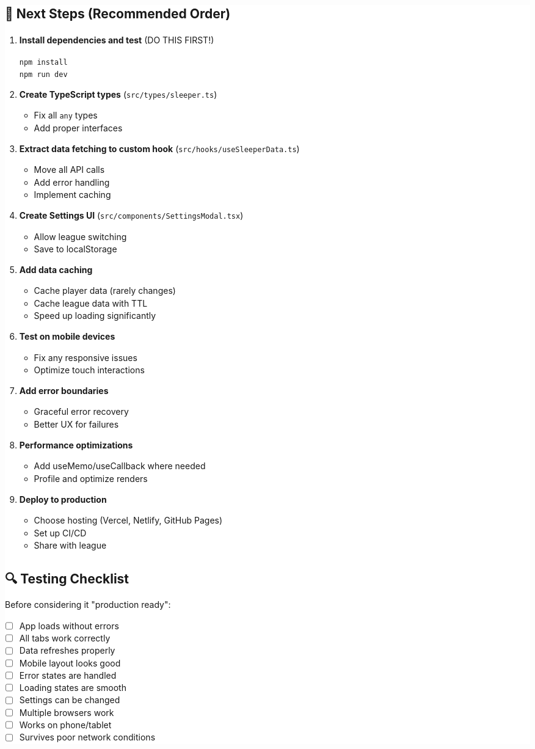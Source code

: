 ## 🎯 Next Steps (Recommended Order)

1. **Install dependencies and test** (DO THIS FIRST!)
   ```bash
   npm install
   npm run dev
   ```

2. **Create TypeScript types** (`src/types/sleeper.ts`)
   - Fix all `any` types
   - Add proper interfaces

3. **Extract data fetching to custom hook** (`src/hooks/useSleeperData.ts`)
   - Move all API calls
   - Add error handling
   - Implement caching

4. **Create Settings UI** (`src/components/SettingsModal.tsx`)
   - Allow league switching
   - Save to localStorage

5. **Add data caching**
   - Cache player data (rarely changes)
   - Cache league data with TTL
   - Speed up loading significantly

6. **Test on mobile devices**
   - Fix any responsive issues
   - Optimize touch interactions

7. **Add error boundaries**
   - Graceful error recovery
   - Better UX for failures

8. **Performance optimizations**
   - Add useMemo/useCallback where needed
   - Profile and optimize renders

9. **Deploy to production**
   - Choose hosting (Vercel, Netlify, GitHub Pages)
   - Set up CI/CD
   - Share with league

## 🔍 Testing Checklist

Before considering it "production ready":

- [ ] App loads without errors
- [ ] All tabs work correctly
- [ ] Data refreshes properly
- [ ] Mobile layout looks good
- [ ] Error states are handled
- [ ] Loading states are smooth
- [ ] Settings can be changed
- [ ] Multiple browsers work
- [ ] Works on phone/tablet
- [ ] Survives poor network conditions
